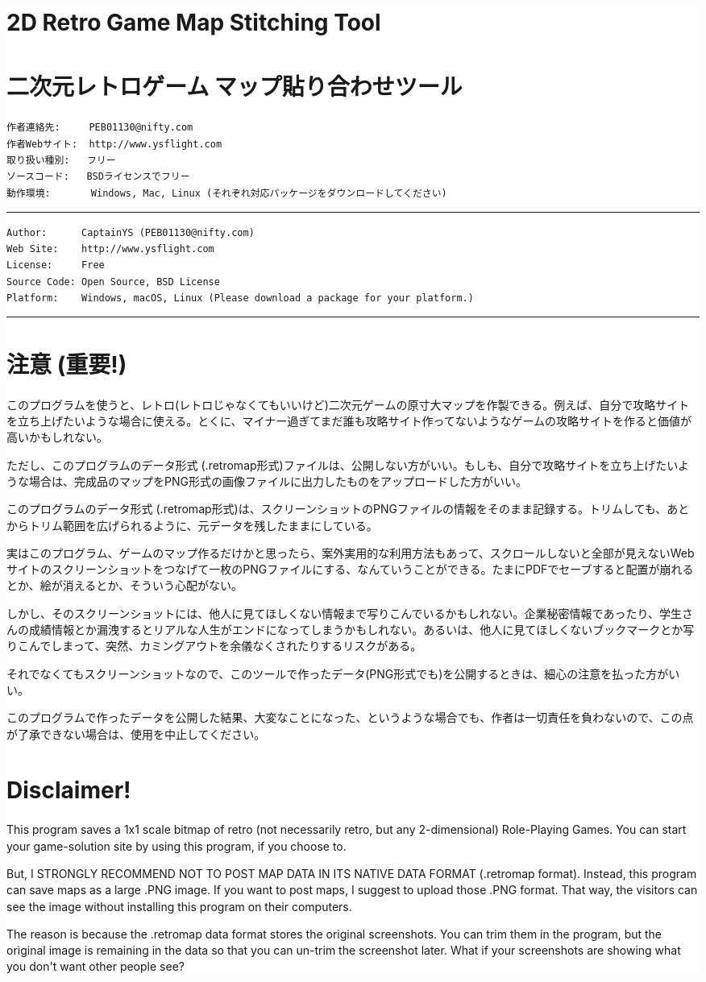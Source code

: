 # 2D Retro Game Map Stitching Tool
# 二次元レトロゲーム マップ貼り合わせツール


    作者連絡先:     PEB01130@nifty.com
    作者Webサイト:  http://www.ysflight.com
    取り扱い種別:   フリー
    ソースコード:   BSDライセンスでフリー
    動作環境:       Windows, Mac, Linux (それぞれ対応パッケージをダウンロードしてください)

---

    Author:      CaptainYS (PEB01130@nifty.com)
    Web Site:    http://www.ysflight.com
    License:     Free
    Source Code: Open Source, BSD License
    Platform:    Windows, macOS, Linux (Please download a package for your platform.)

---

# 注意 (重要!)
このプログラムを使うと、レトロ(レトロじゃなくてもいいけど)二次元ゲームの原寸大マップを作製できる。例えば、自分で攻略サイトを立ち上げたいような場合に使える。とくに、マイナー過ぎてまだ誰も攻略サイト作ってないようなゲームの攻略サイトを作ると価値が高いかもしれない。

ただし、このプログラムのデータ形式 (.retromap形式)ファイルは、公開しない方がいい。もしも、自分で攻略サイトを立ち上げたいような場合は、完成品のマップをPNG形式の画像ファイルに出力したものをアップロードした方がいい。

このプログラムのデータ形式 (.retromap形式)は、スクリーンショットのPNGファイルの情報をそのまま記録する。トリムしても、あとからトリム範囲を広げられるように、元データを残したままにしている。

実はこのプログラム、ゲームのマップ作るだけかと思ったら、案外実用的な利用方法もあって、スクロールしないと全部が見えないWebサイトのスクリーンショットをつなげて一枚のPNGファイルにする、なんていうことができる。たまにPDFでセーブすると配置が崩れるとか、絵が消えるとか、そういう心配がない。

しかし、そのスクリーンショットには、他人に見てほしくない情報まで写りこんでいるかもしれない。企業秘密情報であったり、学生さんの成績情報とか漏洩するとリアルな人生がエンドになってしまうかもしれない。あるいは、他人に見てほしくないブックマークとか写りこんでしまって、突然、カミングアウトを余儀なくされたりするリスクがある。

それでなくてもスクリーンショットなので、このツールで作ったデータ(PNG形式でも)を公開するときは、細心の注意を払った方がいい。

このプログラムで作ったデータを公開した結果、大変なことになった、というような場合でも、作者は一切責任を負わないので、この点が了承できない場合は、使用を中止してください。

# Disclaimer!
This program saves a 1x1 scale bitmap of retro (not necessarily retro, but any 2-dimensional) Role-Playing Games.  You can start your game-solution site by using this program, if you choose to.

But, I STRONGLY RECOMMEND NOT TO POST MAP DATA IN ITS NATIVE DATA FORMAT (.retromap format).  Instead, this program can save maps as a large .PNG image.  If you want to post maps, I suggest to upload those .PNG format.  That way, the visitors can see the image without installing this program on their computers.

The reason is because the .retromap data format stores the original screenshots.  You can trim them in the program, but the original image is remaining in the data so that you can un-trim the screenshot later.  What if your screenshots are showing what you don't want other people see?
